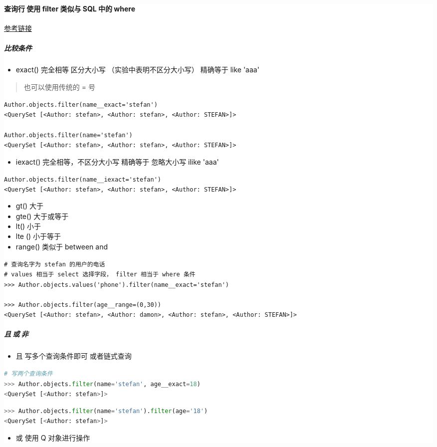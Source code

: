 #### 查询行  使用 filter 类似与 SQL 中的 where

[参考链接](https://yiyibooks.cn/xx/django_182/ref/models/querysets.html)

##### 比较条件

- exact() 完全相等  区分大小写  （实验中表明不区分大小写）  精确等于 like 'aaa' 

> 也可以使用传统的 = 号

```shell
Author.objects.filter(name__exact='stefan')
<QuerySet [<Author: stefan>, <Author: stefan>, <Author: STEFAN>]>

Author.objects.filter(name='stefan')
<QuerySet [<Author: stefan>, <Author: stefan>, <Author: STEFAN>]>
```

- iexact()  完全相等，不区分大小写  精确等于 忽略大小写 ilike 'aaa' 

```
Author.objects.filter(name__iexact='stefan')
<QuerySet [<Author: stefan>, <Author: stefan>, <Author: STEFAN>]>
```

- gt() 大于
- gte() 大于或等于
- lt() 小于
- lte () 小于等于
- range() 类似于 between and 

```
# 查询名字为 stefan 的用户的电话
# values 相当于 select 选择字段， filter 相当于 where 条件
>>> Author.objects.values('phone').filter(name__exact='stefan')

>>> Author.objects.filter(age__range=(0,30))
<QuerySet [<Author: stefan>, <Author: damon>, <Author: stefan>, <Author: STEFAN>]>
```

##### 且 或 非

- 且  写多个查询条件即可  或者链式查询

```python
# 写两个查询条件
>>> Author.objects.filter(name='stefan', age__exact=18)
<QuerySet [<Author: stefan>]>
```

```python
>>> Author.objects.filter(name='stefan').filter(age='18')
<QuerySet [<Author: stefan>]>

```



- 或 使用 Q 对象进行操作
